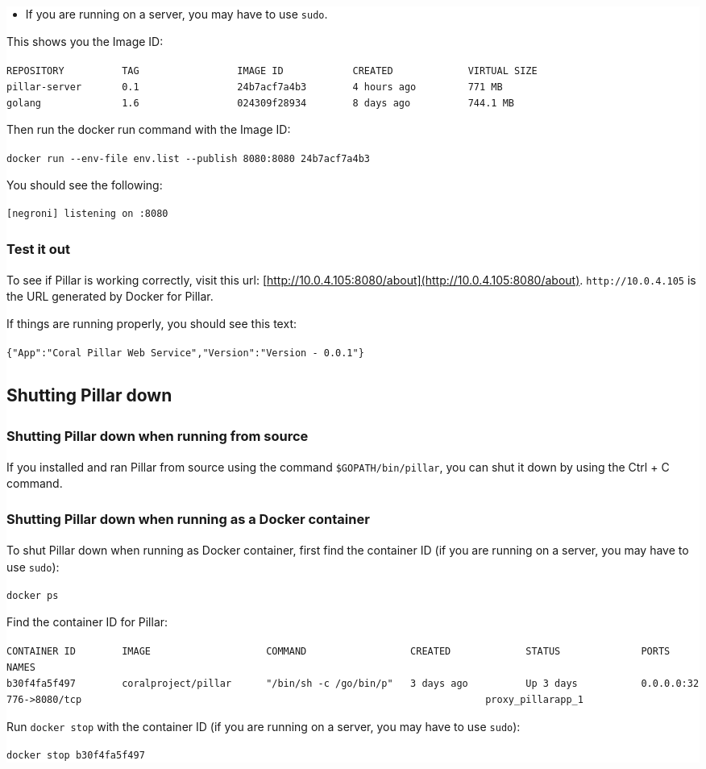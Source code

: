 * If you are running on a server, you may have to use `sudo`.

This shows you the Image ID:
```
REPOSITORY          TAG                 IMAGE ID            CREATED             VIRTUAL SIZE
pillar-server       0.1                 24b7acf7a4b3        4 hours ago         771 MB
golang              1.6                 024309f28934        8 days ago          744.1 MB
```

Then run the docker run command with the Image ID:
```
docker run --env-file env.list --publish 8080:8080 24b7acf7a4b3
```
You should see the following:
```
[negroni] listening on :8080
```

### Test it out

To see if Pillar is working correctly, visit this url: [http://10.0.4.105:8080/about](http://10.0.4.105:8080/about). `http://10.0.4.105` is the URL generated by Docker for Pillar.

If things are running properly, you should see this text:
```
{"App":"Coral Pillar Web Service","Version":"Version - 0.0.1"}
```

## Shutting Pillar down

### Shutting Pillar down when running from source

If you installed and ran Pillar from source using the command `$GOPATH/bin/pillar`, you can shut it down by using the Ctrl + C command.

### Shutting Pillar down when running as a Docker container

To shut Pillar down when running as Docker container, first find the container ID (if you are running on a server, you may have to use `sudo`):
```
docker ps
```
Find the container ID for Pillar:
```
CONTAINER ID        IMAGE                    COMMAND                  CREATED             STATUS              PORTS                                                                                        NAMES
b30f4fa5f497        coralproject/pillar      "/bin/sh -c /go/bin/p"   3 days ago          Up 3 days           0.0.0.0:32776->8080/tcp                                                                      proxy_pillarapp_1
```
Run `docker stop` with the container ID (if you are running on a server, you may have to use `sudo`):
```
docker stop b30f4fa5f497
```
